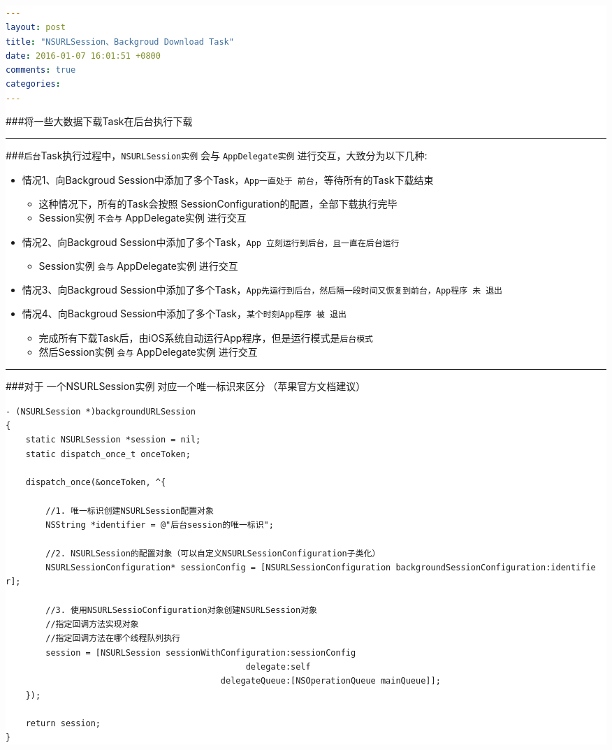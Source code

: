 ```yaml
---
layout: post
title: "NSURLSession、Backgroud Download Task"
date: 2016-01-07 16:01:51 +0800
comments: true
categories: 
---
```



###将一些大数据下载Task在后台执行下载

***

###`后台`Task执行过程中，`NSURLSession实例` 会与 `AppDelegate实例` 进行交互，大致分为以下几种:

- 情况1、向Backgroud Session中添加了多个Task，`App一直处于 前台`，等待所有的Task下载结束

	- 这种情况下，所有的Task会按照 SessionConfiguration的配置，全部下载执行完毕
	- Session实例 `不会与` AppDelegate实例 进行交互


- 情况2、向Backgroud Session中添加了多个Task，`App 立刻运行到后台，且一直在后台运行`
	- Session实例 `会与` AppDelegate实例 进行交互
	
- 情况3、向Backgroud Session中添加了多个Task，`App先运行到后台，然后隔一段时间又恢复到前台，App程序 未 退出`


- 情况4、向Backgroud Session中添加了多个Task，`某个时刻App程序 被 退出`
	- 完成所有下载Task后，由iOS系统自动运行App程序，但是运行模式是`后台模式`
	- 然后Session实例 `会与` AppDelegate实例 进行交互


***


###对于 一个NSURLSession实例 对应一个唯一标识来区分 （苹果官方文档建议）

```objc
- (NSURLSession *)backgroundURLSession
{
    static NSURLSession *session = nil;
    static dispatch_once_t onceToken;
    
    dispatch_once(&onceToken, ^{
    
    	//1. 唯一标识创建NSURLSession配置对象
        NSString *identifier = @"后台session的唯一标识";
        
        //2. NSURLSession的配置对象（可以自定义NSURLSessionConfiguration子类化）
        NSURLSessionConfiguration* sessionConfig = [NSURLSessionConfiguration backgroundSessionConfiguration:identifier];
        
        //3. 使用NSURLSessioConfiguration对象创建NSURLSession对象
        //指定回调方法实现对象
        //指定回调方法在哪个线程队列执行
        session = [NSURLSession sessionWithConfiguration:sessionConfig 
                                                delegate:self 
                                           delegateQueue:[NSOperationQueue mainQueue]];
    });

    return session;
}
```
